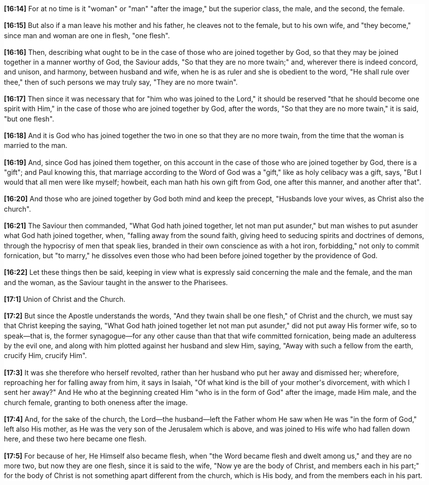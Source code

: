 **[16:14]** For at no time is it "woman" or "man" "after the image," but the superior class, the male, and the second, the female.

**[16:15]** But also if a man leave his mother and his father, he cleaves not to the female, but to his own wife, and "they become," since man and woman are one in flesh, "one flesh".

**[16:16]** Then, describing what ought to be in the case of those who are joined together by God, so that they may be joined together in a manner worthy of God, the Saviour adds, "So that they are no more twain;" and, wherever there is indeed concord, and unison, and harmony, between husband and wife, when he is as ruler and she is obedient to the word, "He shall rule over thee," then of such persons we may truly say, "They are no more twain".

**[16:17]** Then since it was necessary that for "him who was joined to the Lord," it should be reserved "that he should become one spirit with Him," in the case of those who are joined together by God, after the words, "So that they are no more twain," it is said, "but one flesh".

**[16:18]** And it is God who has joined together the two in one so that they are no more twain, from the time that the woman is married to the man.

**[16:19]** And, since God has joined them together, on this account in the case of those who are joined together by God, there is a "gift"; and Paul knowing this, that marriage according to the Word of God was a "gift," like as holy celibacy was a gift, says, "But I would that all men were like myself; howbeit, each man hath his own gift from God, one after this manner, and another after that".

**[16:20]** And those who are joined together by God both mind and keep the precept, "Husbands love your wives, as Christ also the church".

**[16:21]** The Saviour then commanded, "What God hath joined together, let not man put asunder," but man wishes to put asunder what God hath joined together, when, "falling away from the sound faith, giving heed to seducing spirits and doctrines of demons, through the hypocrisy of men that speak lies, branded in their own conscience as with a hot iron, forbidding," not only to commit fornication, but "to marry," he dissolves even those who had been before joined together by the providence of God.

**[16:22]** Let these things then be said, keeping in view what is expressly said concerning the male and the female, and the man and the woman, as the Saviour taught in the answer to the Pharisees.

**[17:1]** Union of Christ and the Church.

**[17:2]** But since the Apostle understands the words, "And they twain shall be one flesh," of Christ and the church, we must say that Christ keeping the saying, "What God hath joined together let not man put asunder," did not put away His former wife, so to speak—that is, the former synagogue—for any other cause than that that wife committed fornication, being made an adulteress by the evil one, and along with him plotted against her husband and slew Him, saying, "Away with such a fellow from the earth, crucify Him, crucify Him".

**[17:3]** It was she therefore who herself revolted, rather than her husband who put her away and dismissed her; wherefore, reproaching her for falling away from him, it says in Isaiah, "Of what kind is the bill of your mother's divorcement, with which I sent her away?" And He who at the beginning created Him "who is in the form of God" after the image, made Him male, and the church female, granting to both oneness after the image.

**[17:4]** And, for the sake of the church, the Lord—the husband—left the Father whom He saw when He was "in the form of God," left also His mother, as He was the very son of the Jerusalem which is above, and was joined to His wife who had fallen down here, and these two here became one flesh.

**[17:5]** For because of her, He Himself also became flesh, when "the Word became flesh and dwelt among us," and they are no more two, but now they are one flesh, since it is said to the wife, "Now ye are the body of Christ, and members each in his part;" for the body of Christ is not something apart different from the church, which is His body, and from the members each in his part.
